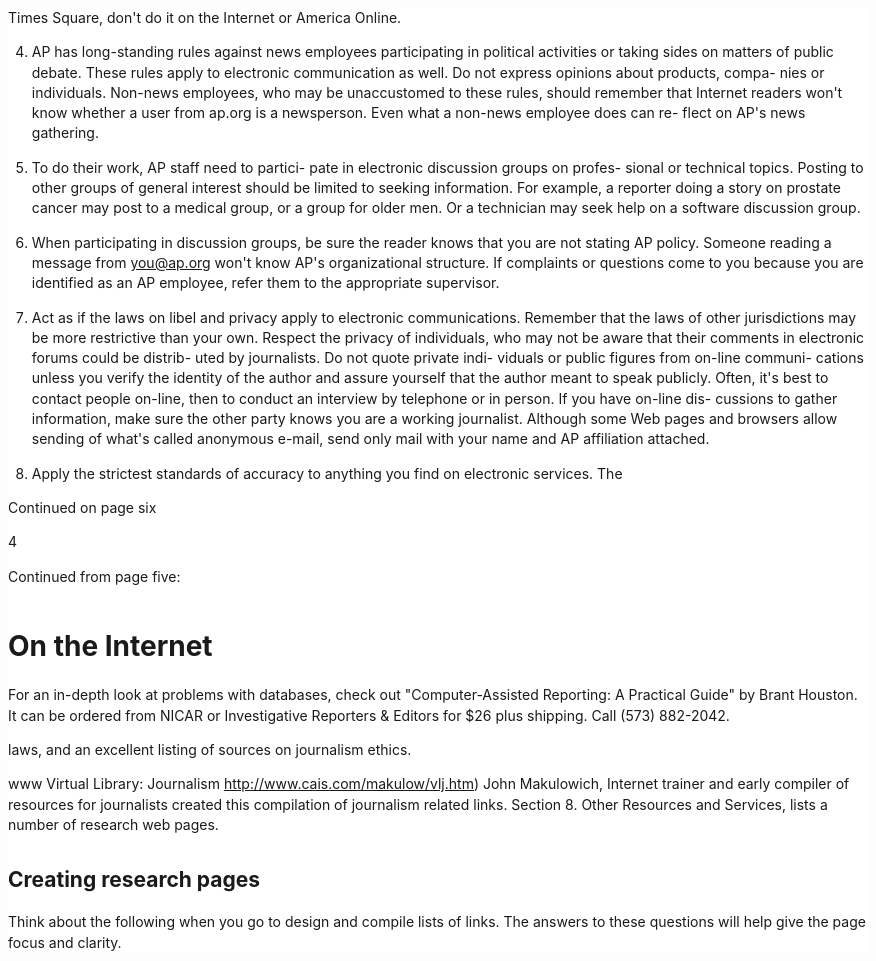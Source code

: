 Times Square, don't do it on the Internet or America Online. 

4. AP has long-standing rules against news employees participating in political activities or taking sides on matters of public debate. These rules apply to electronic communication as well. Do not express opinions about products, compa- nies or individuals. Non-news employees, who may be unaccustomed to these rules, should remember that Internet readers won't know whether a user from ap.org is a newsperson. Even what a non-news employee does can re- flect on AP's news gathering. 

5. To do their work, AP staff need to partici- pate in electronic discussion groups on profes- sional or technical topics. Posting to other groups of general interest should be limited to seeking information. For example, a reporter doing a story on prostate cancer may post to a medical group, or a group for older men. Or a technician may seek help on a software discussion group. 

6. When participating in discussion groups, be sure the reader knows that you are not stating AP policy. Someone reading a message from you@ap.org won't know AP's organizational structure. If complaints or questions come to you because you are identified as an AP employee, refer them to the appropriate supervisor. 

7. Act as if the laws on libel and privacy apply to electronic communications. Remember that the laws of other jurisdictions may be more restrictive than your own. Respect the privacy of individuals, who may not be aware that their comments in electronic forums could be distrib- uted by journalists. Do not quote private indi- viduals or public figures from on-line communi- cations unless you verify the identity of the author and assure yourself that the author meant to speak publicly. Often, it's best to contact people on-line, then to conduct an interview by telephone or in person. If you have on-line dis- cussions to gather information, make sure the other party knows you are a working journalist. Although some Web pages and browsers allow sending of what's called anonymous e-mail, send only mail with your name and AP affiliation attached. 

8. Apply the strictest standards of accuracy to anything you find on electronic services. The 

Continued on page six 

4


Continued from page five: 



# On the Internet 

For an in-depth look at problems with databases, check out "Computer-Assisted Reporting: A Practical Guide" by Brant Houston. It can be ordered from NICAR or Investigative Reporters & Editors for $26 plus shipping. Call (573) 882-2042. 



laws, and an excellent listing of sources on journalism ethics. 

www Virtual Library: Journalism http://www.cais.com/makulow/vlj.htm) John Makulowich, Internet trainer and early compiler of resources for journalists created this compilation of journalism related links. Section 8. Other Resources and Services, lists a number of research web pages. 

## Creating research pages 

Think about the following when you go to design and compile lists of links. The answers to these questions will help give the page focus and clarity. 
